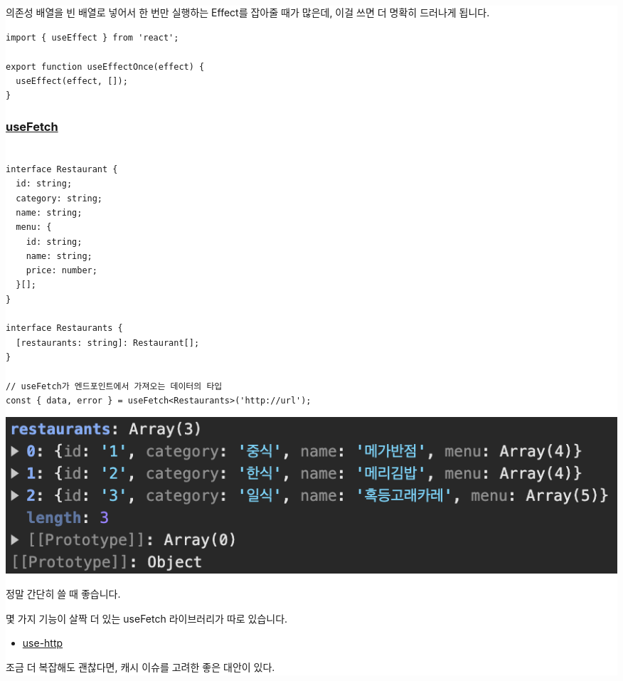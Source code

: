 의존성 배열을 빈 배열로 넣어서 한 번만 실행하는 Effect를 잡아줄 때가 많은데, 이걸 쓰면 더 명확히 드러나게 됩니다.

```tsx
import { useEffect } from 'react';

export function useEffectOnce(effect) {
  useEffect(effect, []);
}
```

### [useFetch](https://usehooks-ts.com/react-hook/use-fetch)

```tsx

interface Restaurant {
  id: string;
  category: string;
  name: string;
  menu: {
    id: string;
    name: string;
    price: number;
  }[];
}

interface Restaurants {
  [restaurants: string]: Restaurant[];
}

// useFetch가 엔드포인트에서 가져오는 데이터의 타입
const { data, error } = useFetch<Restaurants>('http://url');
```

![useFetch data](./img/use-fetch-data.png)

정말 간단히 쓸 때 좋습니다.

몇 가지 기능이 살짝 더 있는 useFetch 라이브러리가 따로 있습니다.

- [use-http](https://use-http.com/)

조금 더 복잡해도 괜찮다면, 캐시 이슈를 고려한 좋은 대안이 있다.
